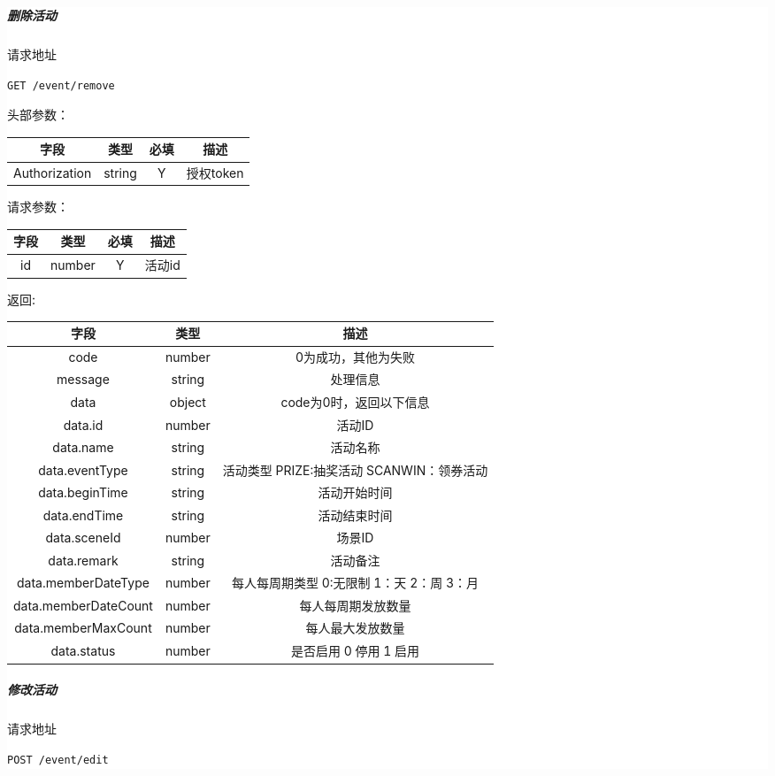   
##### 删除活动

请求地址
    
    GET /event/remove

头部参数：

 | 字段 | 类型 | 必填 | 描述 |
 |:----: |:----:|:----:|:----:|
 | Authorization | string | Y | 授权token |
 
 
请求参数：

 | 字段 | 类型 | 必填 | 描述 |
 |:----: |:----:|:----:|:----:|
 | id | number | Y | 活动id |
 
 
返回:

  | 字段 | 类型 | 描述 |
  |:----: |:----:|:----:|
  | code | number | 0为成功，其他为失败 |
  | message | string | 处理信息 |
  | data | object | code为0时，返回以下信息 |
  | data.id | number | 活动ID |
  | data.name | string | 活动名称 |
  | data.eventType | string | 活动类型  PRIZE:抽奖活动 SCANWIN：领券活动|
  | data.beginTime | string | 活动开始时间 |
  | data.endTime | string | 活动结束时间 |
  | data.sceneId | number |  场景ID |
  | data.remark | string | 活动备注 |
  | data.memberDateType | number | 每人每周期类型 0:无限制 1：天 2：周 3：月 |
  | data.memberDateCount | number |  每人每周期发放数量 |
  | data.memberMaxCount | number | 每人最大发放数量 |
  | data.status | number | 是否启用 0 停用 1 启用 |
  
  
##### 修改活动

请求地址
    
    POST /event/edit
